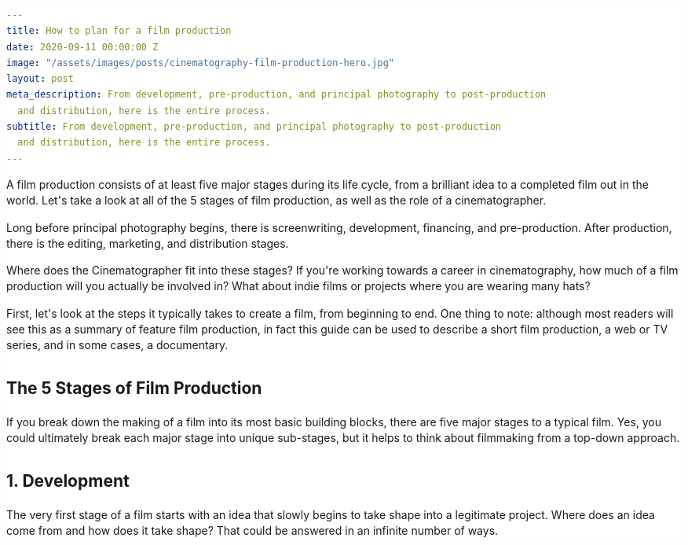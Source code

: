 ```yaml
---
title: How to plan for a film production
date: 2020-09-11 00:00:00 Z
image: "/assets/images/posts/cinematography-film-production-hero.jpg"
layout: post
meta_description: From development, pre-production, and principal photography to post-production
  and distribution, here is the entire process.
subtitle: From development, pre-production, and principal photography to post-production
  and distribution, here is the entire process.
---
```


A film production consists of at least five major stages during its life cycle, from a brilliant idea to a completed film out in the world. Let's take a look at all of the 5 stages of film production, as well as the role of a cinematographer.

Long before principal photography begins, there is screenwriting, development, financing, and pre-production. After production, there is the editing, marketing, and distribution stages.

Where does the Cinematographer fit into these stages? If you're working towards a career in cinematography, how much of a film production will you actually be involved in? What about indie films or projects where you are wearing many hats?

First, let's look at the steps it typically takes to create a film, from beginning to end. One thing to note: although most readers will see this as a summary of feature film production, in fact this guide can be used to describe a short film production, a web or TV series, and in some cases, a documentary.

## The 5 Stages of Film Production

If you break down the making of a film into its most basic building blocks, there are five major stages to a typical film. Yes, you could ultimately break each major stage into unique sub-stages, but it helps to think about filmmaking from a top-down approach.

## 1. Development

The very first stage of a film starts with an idea that slowly begins to take shape into a legitimate project. Where does an idea come from and how does it take shape? That could be answered in an infinite number of ways.
